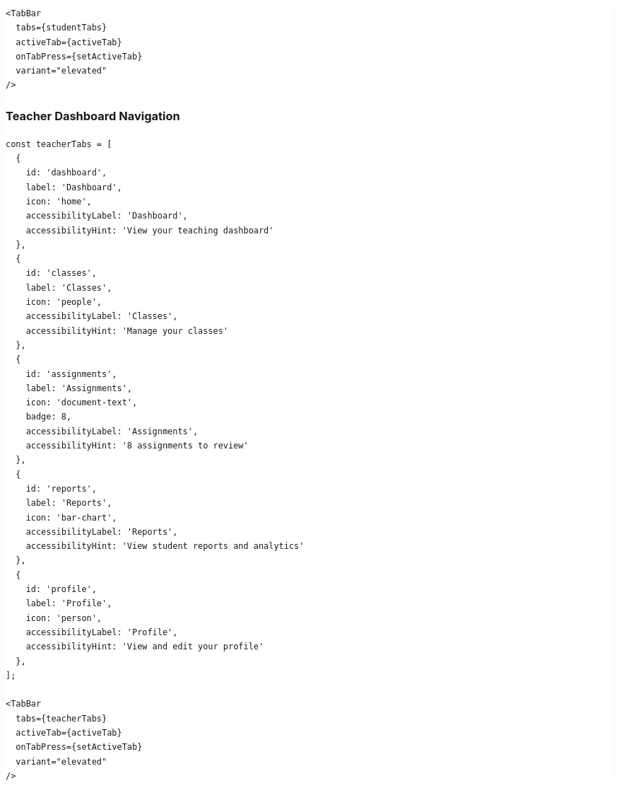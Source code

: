 ```tsx
<TabBar
  tabs={studentTabs}
  activeTab={activeTab}
  onTabPress={setActiveTab}
  variant="elevated"
/>
```

### Teacher Dashboard Navigation

```tsx
const teacherTabs = [
  { 
    id: 'dashboard', 
    label: 'Dashboard', 
    icon: 'home',
    accessibilityLabel: 'Dashboard',
    accessibilityHint: 'View your teaching dashboard'
  },
  { 
    id: 'classes', 
    label: 'Classes', 
    icon: 'people',
    accessibilityLabel: 'Classes',
    accessibilityHint: 'Manage your classes'
  },
  { 
    id: 'assignments', 
    label: 'Assignments', 
    icon: 'document-text', 
    badge: 8,
    accessibilityLabel: 'Assignments',
    accessibilityHint: '8 assignments to review'
  },
  { 
    id: 'reports', 
    label: 'Reports', 
    icon: 'bar-chart',
    accessibilityLabel: 'Reports',
    accessibilityHint: 'View student reports and analytics'
  },
  { 
    id: 'profile', 
    label: 'Profile', 
    icon: 'person',
    accessibilityLabel: 'Profile',
    accessibilityHint: 'View and edit your profile'
  },
];

<TabBar
  tabs={teacherTabs}
  activeTab={activeTab}
  onTabPress={setActiveTab}
  variant="elevated"
/>
```
